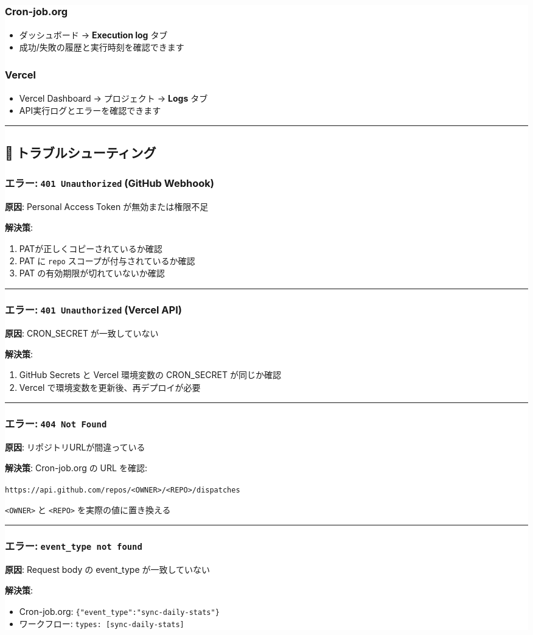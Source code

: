 ### Cron-job.org
- ダッシュボード → **Execution log** タブ
- 成功/失敗の履歴と実行時刻を確認できます

### Vercel
- Vercel Dashboard → プロジェクト → **Logs** タブ
- API実行ログとエラーを確認できます

---

## 🔧 トラブルシューティング

### エラー: `401 Unauthorized` (GitHub Webhook)

**原因**: Personal Access Token が無効または権限不足

**解決策**:
1. PATが正しくコピーされているか確認
2. PAT に `repo` スコープが付与されているか確認
3. PAT の有効期限が切れていないか確認

---

### エラー: `401 Unauthorized` (Vercel API)

**原因**: CRON_SECRET が一致していない

**解決策**:
1. GitHub Secrets と Vercel 環境変数の CRON_SECRET が同じか確認
2. Vercel で環境変数を更新後、再デプロイが必要

---

### エラー: `404 Not Found`

**原因**: リポジトリURLが間違っている

**解決策**:
Cron-job.org の URL を確認:
```
https://api.github.com/repos/<OWNER>/<REPO>/dispatches
```
`<OWNER>` と `<REPO>` を実際の値に置き換える

---

### エラー: `event_type not found`

**原因**: Request body の event_type が一致していない

**解決策**:
- Cron-job.org: `{"event_type":"sync-daily-stats"}`
- ワークフロー: `types: [sync-daily-stats]`
